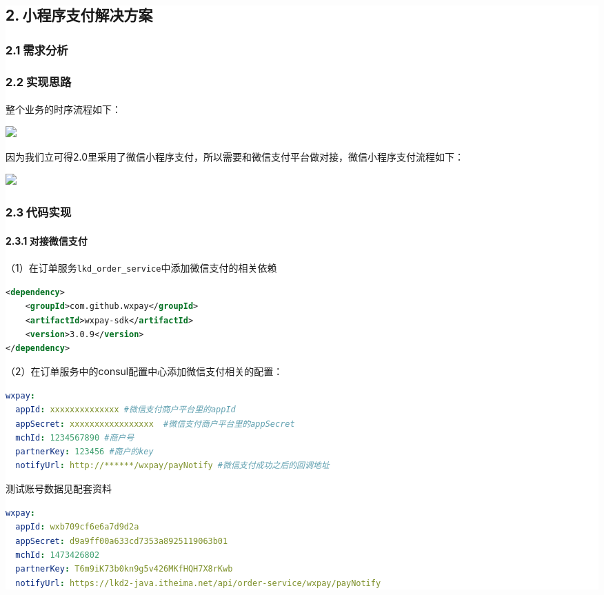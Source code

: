 





## 2. 小程序支付解决方案

### 2.1 需求分析 





### 2.2 实现思路  

整个业务的时序流程如下：

![](images/1-3.png)

因为我们立可得2.0里采用了微信小程序支付，所以需要和微信支付平台做对接，微信小程序支付流程如下：

![](images/1-4.jpg)





### 2.3 代码实现  

#### 2.3.1 对接微信支付  

（1）在订单服务`lkd_order_service`中添加微信支付的相关依赖

```xml
<dependency>
    <groupId>com.github.wxpay</groupId>
    <artifactId>wxpay-sdk</artifactId>
    <version>3.0.9</version>
</dependency>
```

（2）在订单服务中的consul配置中心添加微信支付相关的配置：

```yaml
wxpay:
  appId: xxxxxxxxxxxxxx #微信支付商户平台里的appId
  appSecret: xxxxxxxxxxxxxxxxx  #微信支付商户平台里的appSecret
  mchId: 1234567890 #商户号
  partnerKey: 123456 #商户的key
  notifyUrl: http://******/wxpay/payNotify #微信支付成功之后的回调地址
```

测试账号数据见配套资料

```yaml
wxpay:
  appId: wxb709cf6e6a7d9d2a
  appSecret: d9a9ff00a633cd7353a8925119063b01
  mchId: 1473426802
  partnerKey: T6m9iK73b0kn9g5v426MKfHQH7X8rKwb
  notifyUrl: https://lkd2-java.itheima.net/api/order-service/wxpay/payNotify
```
